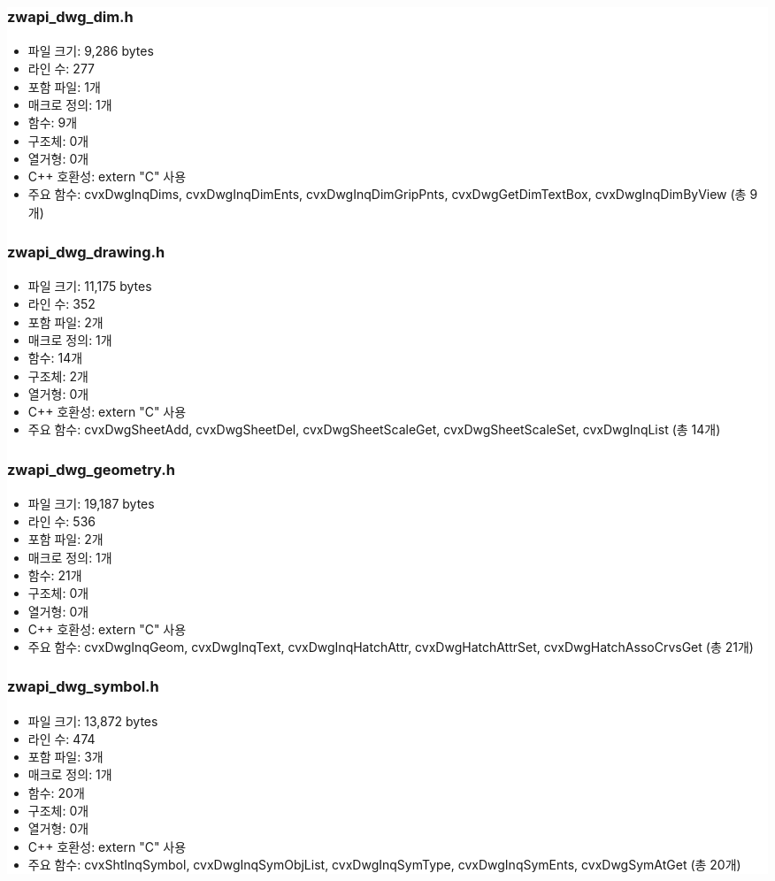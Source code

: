 ### zwapi_dwg_dim.h
- 파일 크기: 9,286 bytes
- 라인 수: 277
- 포함 파일: 1개
- 매크로 정의: 1개
- 함수: 9개
- 구조체: 0개
- 열거형: 0개
- C++ 호환성: extern "C" 사용
- 주요 함수: cvxDwgInqDims, cvxDwgInqDimEnts, cvxDwgInqDimGripPnts, cvxDwgGetDimTextBox, cvxDwgInqDimByView
  (총 9개)

### zwapi_dwg_drawing.h
- 파일 크기: 11,175 bytes
- 라인 수: 352
- 포함 파일: 2개
- 매크로 정의: 1개
- 함수: 14개
- 구조체: 2개
- 열거형: 0개
- C++ 호환성: extern "C" 사용
- 주요 함수: cvxDwgSheetAdd, cvxDwgSheetDel, cvxDwgSheetScaleGet, cvxDwgSheetScaleSet, cvxDwgInqList
  (총 14개)

### zwapi_dwg_geometry.h
- 파일 크기: 19,187 bytes
- 라인 수: 536
- 포함 파일: 2개
- 매크로 정의: 1개
- 함수: 21개
- 구조체: 0개
- 열거형: 0개
- C++ 호환성: extern "C" 사용
- 주요 함수: cvxDwgInqGeom, cvxDwgInqText, cvxDwgInqHatchAttr, cvxDwgHatchAttrSet, cvxDwgHatchAssoCrvsGet
  (총 21개)

### zwapi_dwg_symbol.h
- 파일 크기: 13,872 bytes
- 라인 수: 474
- 포함 파일: 3개
- 매크로 정의: 1개
- 함수: 20개
- 구조체: 0개
- 열거형: 0개
- C++ 호환성: extern "C" 사용
- 주요 함수: cvxShtInqSymbol, cvxDwgInqSymObjList, cvxDwgInqSymType, cvxDwgInqSymEnts, cvxDwgSymAtGet
  (총 20개)
